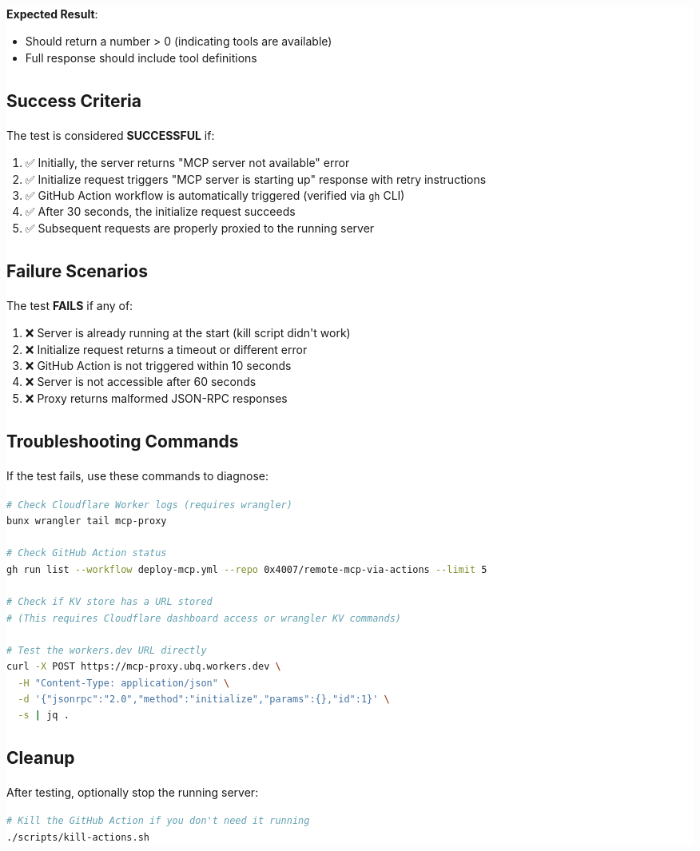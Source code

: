 **Expected Result**:
- Should return a number > 0 (indicating tools are available)
- Full response should include tool definitions

## Success Criteria

The test is considered **SUCCESSFUL** if:

1. ✅ Initially, the server returns "MCP server not available" error
2. ✅ Initialize request triggers "MCP server is starting up" response with retry instructions
3. ✅ GitHub Action workflow is automatically triggered (verified via `gh` CLI)
4. ✅ After 30 seconds, the initialize request succeeds
5. ✅ Subsequent requests are properly proxied to the running server

## Failure Scenarios

The test **FAILS** if any of:

1. ❌ Server is already running at the start (kill script didn't work)
2. ❌ Initialize request returns a timeout or different error
3. ❌ GitHub Action is not triggered within 10 seconds
4. ❌ Server is not accessible after 60 seconds
5. ❌ Proxy returns malformed JSON-RPC responses

## Troubleshooting Commands

If the test fails, use these commands to diagnose:

```bash
# Check Cloudflare Worker logs (requires wrangler)
bunx wrangler tail mcp-proxy

# Check GitHub Action status
gh run list --workflow deploy-mcp.yml --repo 0x4007/remote-mcp-via-actions --limit 5

# Check if KV store has a URL stored
# (This requires Cloudflare dashboard access or wrangler KV commands)

# Test the workers.dev URL directly
curl -X POST https://mcp-proxy.ubq.workers.dev \
  -H "Content-Type: application/json" \
  -d '{"jsonrpc":"2.0","method":"initialize","params":{},"id":1}' \
  -s | jq .
```

## Cleanup

After testing, optionally stop the running server:

```bash
# Kill the GitHub Action if you don't need it running
./scripts/kill-actions.sh
```

